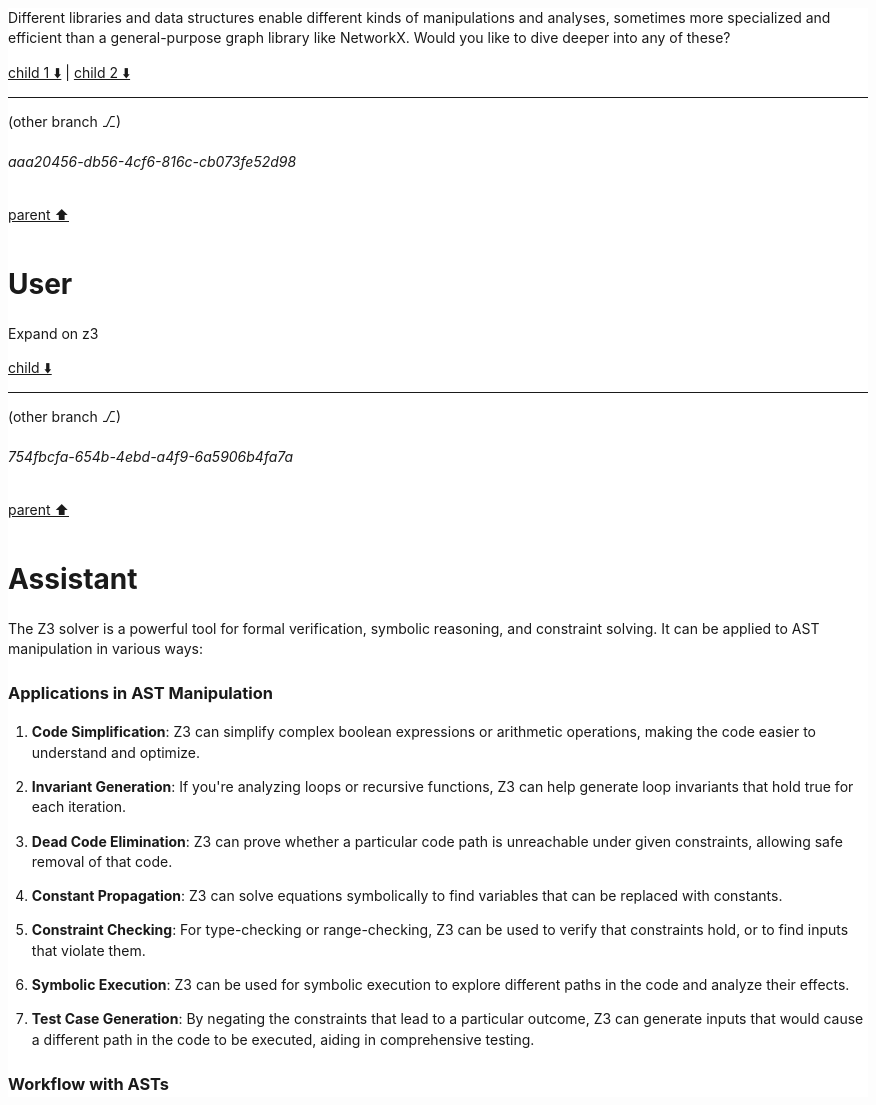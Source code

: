 Different libraries and data structures enable different kinds of manipulations and analyses, sometimes more specialized and efficient than a general-purpose graph library like NetworkX. Would you like to dive deeper into any of these?

[child 1 ⬇️](#aaa20456-db56-4cf6-816c-cb073fe52d98) | [child 2 ⬇️](#aaa22415-a6b1-4c7f-a115-839b15532cee)

---

(other branch ⎇)
###### aaa20456-db56-4cf6-816c-cb073fe52d98
[parent ⬆️](#327b3201-45d7-486b-92a0-a30e90f9ea7b)
# User

Expand on z3

[child ⬇️](#754fbcfa-654b-4ebd-a4f9-6a5906b4fa7a)

---

(other branch ⎇)
###### 754fbcfa-654b-4ebd-a4f9-6a5906b4fa7a
[parent ⬆️](#aaa20456-db56-4cf6-816c-cb073fe52d98)
# Assistant

The Z3 solver is a powerful tool for formal verification, symbolic reasoning, and constraint solving. It can be applied to AST manipulation in various ways:

### Applications in AST Manipulation

1. **Code Simplification**: Z3 can simplify complex boolean expressions or arithmetic operations, making the code easier to understand and optimize.
  
2. **Invariant Generation**: If you're analyzing loops or recursive functions, Z3 can help generate loop invariants that hold true for each iteration.

3. **Dead Code Elimination**: Z3 can prove whether a particular code path is unreachable under given constraints, allowing safe removal of that code.

4. **Constant Propagation**: Z3 can solve equations symbolically to find variables that can be replaced with constants.

5. **Constraint Checking**: For type-checking or range-checking, Z3 can be used to verify that constraints hold, or to find inputs that violate them.

6. **Symbolic Execution**: Z3 can be used for symbolic execution to explore different paths in the code and analyze their effects.

7. **Test Case Generation**: By negating the constraints that lead to a particular outcome, Z3 can generate inputs that would cause a different path in the code to be executed, aiding in comprehensive testing.

### Workflow with ASTs
